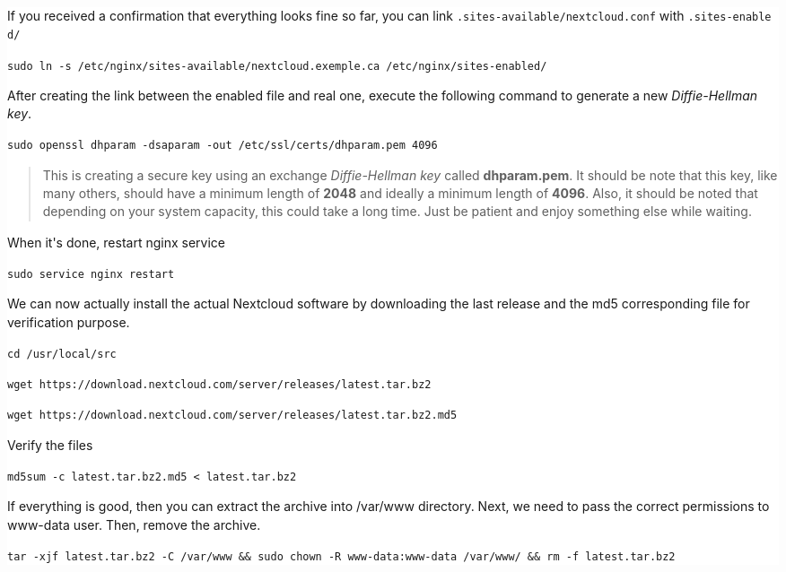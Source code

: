 If you received a confirmation that everything looks fine so far, you can link `.sites-available/nextcloud.conf` with `.sites-enabled/` 

```shell
sudo ln -s /etc/nginx/sites-available/nextcloud.exemple.ca /etc/nginx/sites-enabled/
```







After creating the link between the enabled file and real one, execute the following command to generate a new *Diffie-Hellman key*.

```shell
sudo openssl dhparam -dsaparam -out /etc/ssl/certs/dhparam.pem 4096
```

> This is creating a secure key using an exchange *Diffie-Hellman key* called **dhparam.pem**. It should be note that this key, like many others, should have a minimum length of **2048** and ideally a minimum length of **4096**. Also, it should be noted that depending on your system capacity, this could take a long time. Just be patient and enjoy something else while waiting.
> 

When it's done, restart nginx service

```shell
sudo service nginx restart
```







We can now actually install the actual Nextcloud software by downloading the last release and the md5 corresponding file for verification purpose.

```shell
cd /usr/local/src
```

```shell
wget https://download.nextcloud.com/server/releases/latest.tar.bz2
```

```shell
wget https://download.nextcloud.com/server/releases/latest.tar.bz2.md5
```

Verify the files

```
md5sum -c latest.tar.bz2.md5 < latest.tar.bz2
```

If everything is good, then you can extract the archive into /var/www directory. Next, we need to pass the correct permissions to www-data user. Then, remove the archive.

```shell
tar -xjf latest.tar.bz2 -C /var/www && sudo chown -R www-data:www-data /var/www/ && rm -f latest.tar.bz2
```
